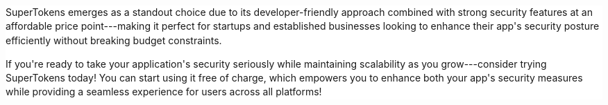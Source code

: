SuperTokens emerges as a standout choice due to its developer-friendly
approach combined with strong security features at an affordable price
point---making it perfect for startups and established businesses
looking to enhance their app's security posture efficiently without
breaking budget constraints.

If you\'re ready to take your application\'s security seriously while
maintaining scalability as you grow---consider trying SuperTokens today!
You can start using it free of charge, which empowers you to enhance
both your app\'s security measures while providing a seamless experience
for users across all platforms!
